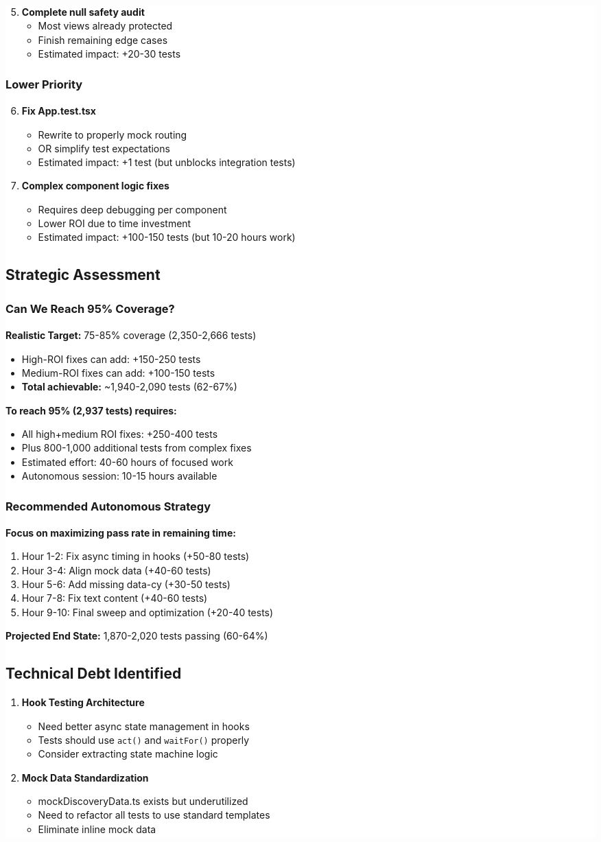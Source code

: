 5. **Complete null safety audit**
   - Most views already protected
   - Finish remaining edge cases
   - Estimated impact: +20-30 tests

### Lower Priority
6. **Fix App.test.tsx**
   - Rewrite to properly mock routing
   - OR simplify test expectations
   - Estimated impact: +1 test (but unblocks integration tests)

7. **Complex component logic fixes**
   - Requires deep debugging per component
   - Lower ROI due to time investment
   - Estimated impact: +100-150 tests (but 10-20 hours work)

## Strategic Assessment

### Can We Reach 95% Coverage?
**Realistic Target:** 75-85% coverage (2,350-2,666 tests)
- High-ROI fixes can add: +150-250 tests
- Medium-ROI fixes can add: +100-150 tests
- **Total achievable:** ~1,940-2,090 tests (62-67%)

**To reach 95% (2,937 tests) requires:**
- All high+medium ROI fixes: +250-400 tests
- Plus 800-1,000 additional tests from complex fixes
- Estimated effort: 40-60 hours of focused work
- Autonomous session: 10-15 hours available

### Recommended Autonomous Strategy
**Focus on maximizing pass rate in remaining time:**

1. Hour 1-2: Fix async timing in hooks (+50-80 tests)
2. Hour 3-4: Align mock data (+40-60 tests)
3. Hour 5-6: Add missing data-cy (+30-50 tests)
4. Hour 7-8: Fix text content (+40-60 tests)
5. Hour 9-10: Final sweep and optimization (+20-40 tests)

**Projected End State:** 1,870-2,020 tests passing (60-64%)

## Technical Debt Identified

1. **Hook Testing Architecture**
   - Need better async state management in hooks
   - Tests should use `act()` and `waitFor()` properly
   - Consider extracting state machine logic

2. **Mock Data Standardization**
   - mockDiscoveryData.ts exists but underutilized
   - Need to refactor all tests to use standard templates
   - Eliminate inline mock data
